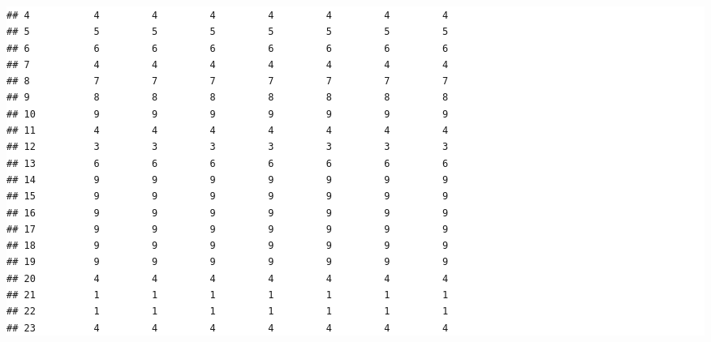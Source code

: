     ## 4           4         4         4         4         4         4         4
    ## 5           5         5         5         5         5         5         5
    ## 6           6         6         6         6         6         6         6
    ## 7           4         4         4         4         4         4         4
    ## 8           7         7         7         7         7         7         7
    ## 9           8         8         8         8         8         8         8
    ## 10          9         9         9         9         9         9         9
    ## 11          4         4         4         4         4         4         4
    ## 12          3         3         3         3         3         3         3
    ## 13          6         6         6         6         6         6         6
    ## 14          9         9         9         9         9         9         9
    ## 15          9         9         9         9         9         9         9
    ## 16          9         9         9         9         9         9         9
    ## 17          9         9         9         9         9         9         9
    ## 18          9         9         9         9         9         9         9
    ## 19          9         9         9         9         9         9         9
    ## 20          4         4         4         4         4         4         4
    ## 21          1         1         1         1         1         1         1
    ## 22          1         1         1         1         1         1         1
    ## 23          4         4         4         4         4         4         4